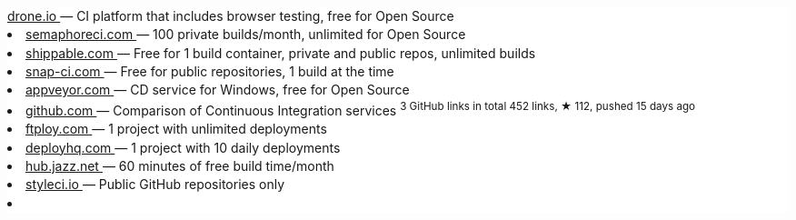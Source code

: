   <a href="https://drone.io/">
   drone.io
  </a>
  — CI platform that includes browser testing, free for Open Source
 </li>
 <li>
  <a href="https://semaphoreci.com/">
   semaphoreci.com
  </a>
  — 100 private builds/month, unlimited for Open Source
 </li>
 <li>
  <a href="https://app.shippable.com/">
   shippable.com
  </a>
  — Free for 1 build container, private and public repos, unlimited builds
 </li>
 <li>
  <a href="https://snap-ci.com/">
   snap-ci.com
  </a>
  — Free for public repositories, 1 build at the time
 </li>
 <li>
  <a href="http://www.appveyor.com/">
   appveyor.com
  </a>
  — CD service for Windows, free for Open Source
 </li>
 <li>
  <a href="https://github.com/ligurio/Continuous-Integration-services">
   github.com
  </a>
  — Comparison of Continuous Integration services
  <sup>
   3 GitHub links in total 452 links, &#9733 112, pushed 15 days ago
  </sup>
 </li>
 <li>
  <a href="http://ftploy.com/">
   ftploy.com
  </a>
  — 1 project with unlimited deployments
 </li>
 <li>
  <a href="http://www.deployhq.com/">
   deployhq.com
  </a>
  — 1 project with 10 daily deployments
 </li>
 <li>
  <a href="https://hub.jazz.net/">
   hub.jazz.net
  </a>
  — 60 minutes of free build time/month
 </li>
 <li>
  <a href="https://styleci.io/">
   styleci.io
  </a>
  — Public GitHub repositories only
 </li>
 <li>
  <a href="http://deploybot.com/">